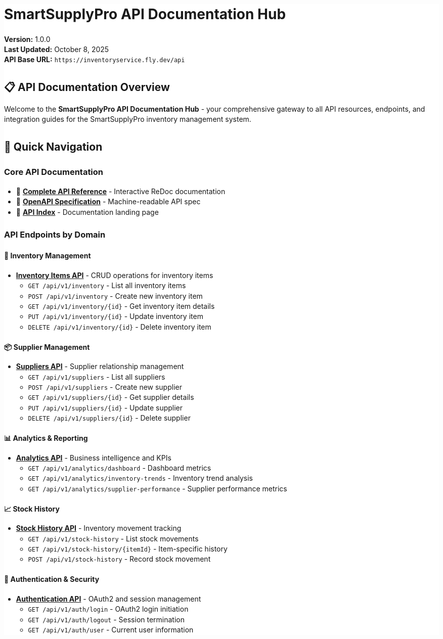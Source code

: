 # SmartSupplyPro API Documentation Hub

**Version:** 1.0.0  
**Last Updated:** October 8, 2025  
**API Base URL:** `https://inventoryservice.fly.dev/api`  

## 📋 API Documentation Overview

Welcome to the **SmartSupplyPro API Documentation Hub** - your comprehensive gateway to all API resources, endpoints, and integration guides for the SmartSupplyPro inventory management system.

## 🚀 Quick Navigation

### **Core API Documentation**
- 📖 **[Complete API Reference](/api/redoc/api.html)** - Interactive ReDoc documentation
- 📄 **[OpenAPI Specification](/api/openapi/openapi.yaml)** - Machine-readable API spec
- 🔗 **[API Index](/api/redoc/index.html)** - Documentation landing page

### **API Endpoints by Domain**

#### 🏢 **Inventory Management**
- **[Inventory Items API](endpoints/inventory-items.md)** - CRUD operations for inventory items
  - `GET /api/v1/inventory` - List all inventory items
  - `POST /api/v1/inventory` - Create new inventory item
  - `GET /api/v1/inventory/{id}` - Get inventory item details
  - `PUT /api/v1/inventory/{id}` - Update inventory item
  - `DELETE /api/v1/inventory/{id}` - Delete inventory item

#### 📦 **Supplier Management**
- **[Suppliers API](endpoints/suppliers.md)** - Supplier relationship management
  - `GET /api/v1/suppliers` - List all suppliers
  - `POST /api/v1/suppliers` - Create new supplier
  - `GET /api/v1/suppliers/{id}` - Get supplier details
  - `PUT /api/v1/suppliers/{id}` - Update supplier
  - `DELETE /api/v1/suppliers/{id}` - Delete supplier

#### 📊 **Analytics & Reporting**
- **[Analytics API](endpoints/analytics.md)** - Business intelligence and KPIs
  - `GET /api/v1/analytics/dashboard` - Dashboard metrics
  - `GET /api/v1/analytics/inventory-trends` - Inventory trend analysis
  - `GET /api/v1/analytics/supplier-performance` - Supplier performance metrics

#### 📈 **Stock History**
- **[Stock History API](endpoints/stock-history.md)** - Inventory movement tracking
  - `GET /api/v1/stock-history` - List stock movements
  - `GET /api/v1/stock-history/{itemId}` - Item-specific history
  - `POST /api/v1/stock-history` - Record stock movement

#### 🔐 **Authentication & Security**
- **[Authentication API](endpoints/authentication.md)** - OAuth2 and session management
  - `GET /api/v1/auth/login` - OAuth2 login initiation
  - `GET /api/v1/auth/logout` - Session termination
  - `GET /api/v1/auth/user` - Current user information
